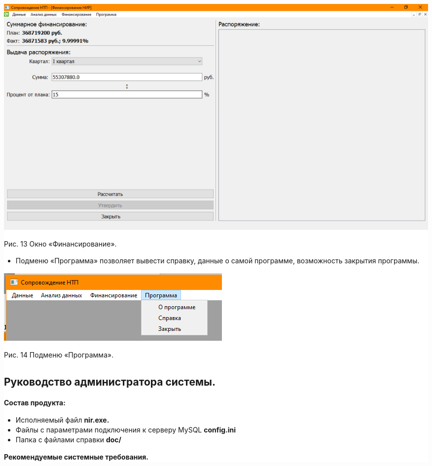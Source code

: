 ![](Aspose.Words.21609a3b-9dc2-4a72-8f56-e6e68bab0a34.014.png)

Рис. 13 Окно «Финансирование».







- Подменю «Программа» позволяет вывести справку, данные о самой программе, возможность закрытия программы.

![](Aspose.Words.21609a3b-9dc2-4a72-8f56-e6e68bab0a34.015.png)

Рис. 14 Подменю «Программа».

## **Руководство администратора системы.**
**Состав продукта:** 

- Исполняемый файл **nir.exe.**
- Файлы с параметрами подключения к серверу MySQL **config.ini**
- Папка с файлами справки **doc/**

**Рекомендуемые системные требования.**
